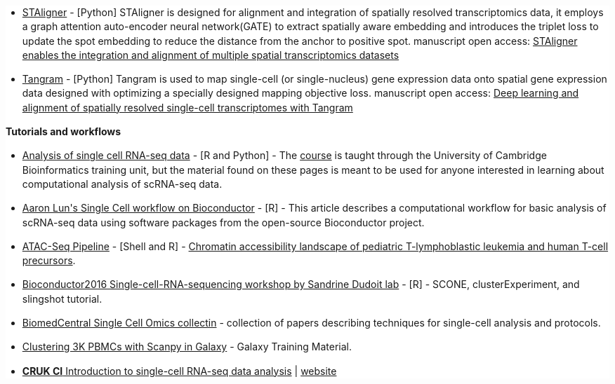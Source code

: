 -   [STAligner](https://github.com/zhoux85/STAligner) - \[Python\]
    STAligner is designed for alignment and integration of spatially
    resolved transcriptomics data, it employs a graph attention
    auto-encoder neural network(GATE) to extract spatially aware
    embedding and introduces the triplet loss to update the spot
    embedding to reduce the distance from the anchor to positive spot.
    manuscript open access: [STAligner enables the integration and
    alignment of multiple spatial transcriptomics
    datasets](https://www.nature.com/articles/s43588-023-00543-x)

-   [Tangram](https://github.com/broadinstitute/Tangram) - \[Python\]
    Tangram is used to map single-cell (or single-nucleus) gene
    expression data onto spatial gene expression data designed with
    optimizing a specially designed mapping objective loss. manuscript
    open access: [Deep learning and alignment of spatially resolved
    single-cell transcriptomes with
    Tangram](https://www.nature.com/articles/s41592-021-01264-7)

**Tutorials and workflows**

-   [Analysis of single cell RNA-seq
    data](https://github.com/cellgeni/scRNA.seq.course) - \[R and
    Python\] -
    The [course](https://www.singlecellcourse.org/index.html) is taught
    through the University of Cambridge Bioinformatics training unit,
    but the material found on these pages is meant to be used for anyone
    interested in learning about computational analysis of scRNA-seq
    data.

-   [Aaron Lun\'s Single Cell workflow on
    Bioconductor](http://bioconductor.org/help/workflows/simpleSingleCell/) -
    \[R\] - This article describes a computational workflow for basic
    analysis of scRNA-seq data using software packages from the
    open-source Bioconductor project.

-   [ATAC-Seq Pipeline](https://github.com/tobiasrausch/ATACseq) -
    \[Shell and R\] - [Chromatin accessibility landscape of pediatric
    T-lymphoblastic leukemia and human T-cell
    precursors](https://www.embopress.org/doi/full/10.15252/emmm.202012104).

-   [Bioconductor2016 Single-cell-RNA-sequencing workshop by Sandrine
    Dudoit lab](https://github.com/drisso/bioc2016singlecell) - \[R\] -
    SCONE, clusterExperiment, and slingshot tutorial.

-   [BiomedCentral Single Cell Omics
    collectin](http://www.biomedcentral.com/collections/singlecellomics) -
    collection of papers describing techniques for single-cell analysis
    and protocols.

-   [Clustering 3K PBMCs with Scanpy in
    Galaxy](https://training.galaxyproject.org/training-material/topics/transcriptomics/tutorials/scrna-scanpy-pbmc3k/tutorial.html) -
    Galaxy Training Material.

-   [**CRUK CI** Introduction to single-cell RNA-seq data
    analysis](https://github.com/bioinformatics-core-shared-training/UnivCambridge_ScRnaSeq_Nov2021/) \| [website](https://bioinformatics-core-shared-training.github.io/UnivCambridge_ScRnaSeq_Nov2021/)
